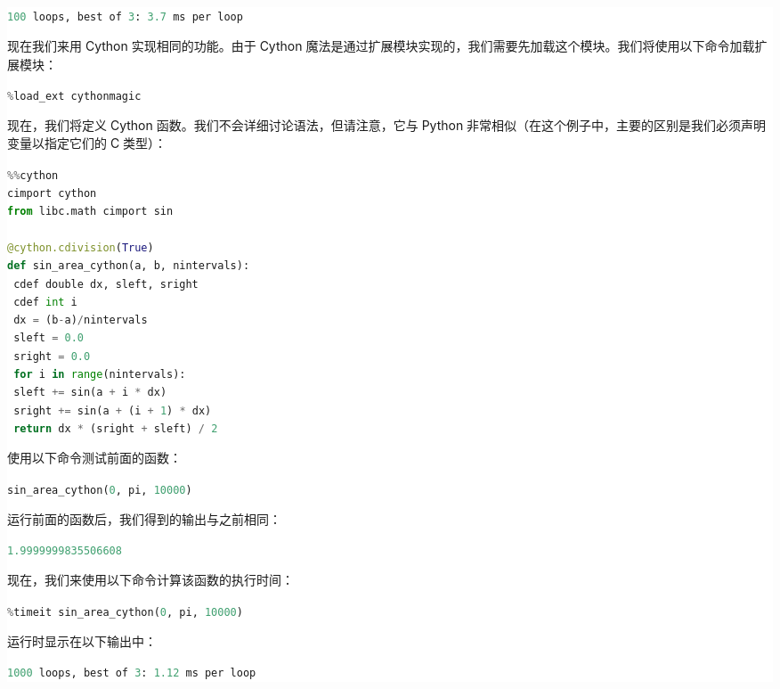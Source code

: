 ```py
100 loops, best of 3: 3.7 ms per loop

```

现在我们来用 Cython 实现相同的功能。由于 Cython 魔法是通过扩展模块实现的，我们需要先加载这个模块。我们将使用以下命令加载扩展模块：

```py
%load_ext cythonmagic

```

现在，我们将定义 Cython 函数。我们不会详细讨论语法，但请注意，它与 Python 非常相似（在这个例子中，主要的区别是我们必须声明变量以指定它们的 C 类型）：

```py
%%cython
cimport cython
from libc.math cimport sin

@cython.cdivision(True)
def sin_area_cython(a, b, nintervals):
 cdef double dx, sleft, sright
 cdef int i
 dx = (b-a)/nintervals
 sleft = 0.0
 sright = 0.0
 for i in range(nintervals):
 sleft += sin(a + i * dx)
 sright += sin(a + (i + 1) * dx)
 return dx * (sright + sleft) / 2

```

使用以下命令测试前面的函数：

```py
sin_area_cython(0, pi, 10000)

```

运行前面的函数后，我们得到的输出与之前相同：

```py
1.9999999835506608

```

现在，我们来使用以下命令计算该函数的执行时间：

```py
%timeit sin_area_cython(0, pi, 10000)

```

运行时显示在以下输出中：

```py
1000 loops, best of 3: 1.12 ms per loop

```

